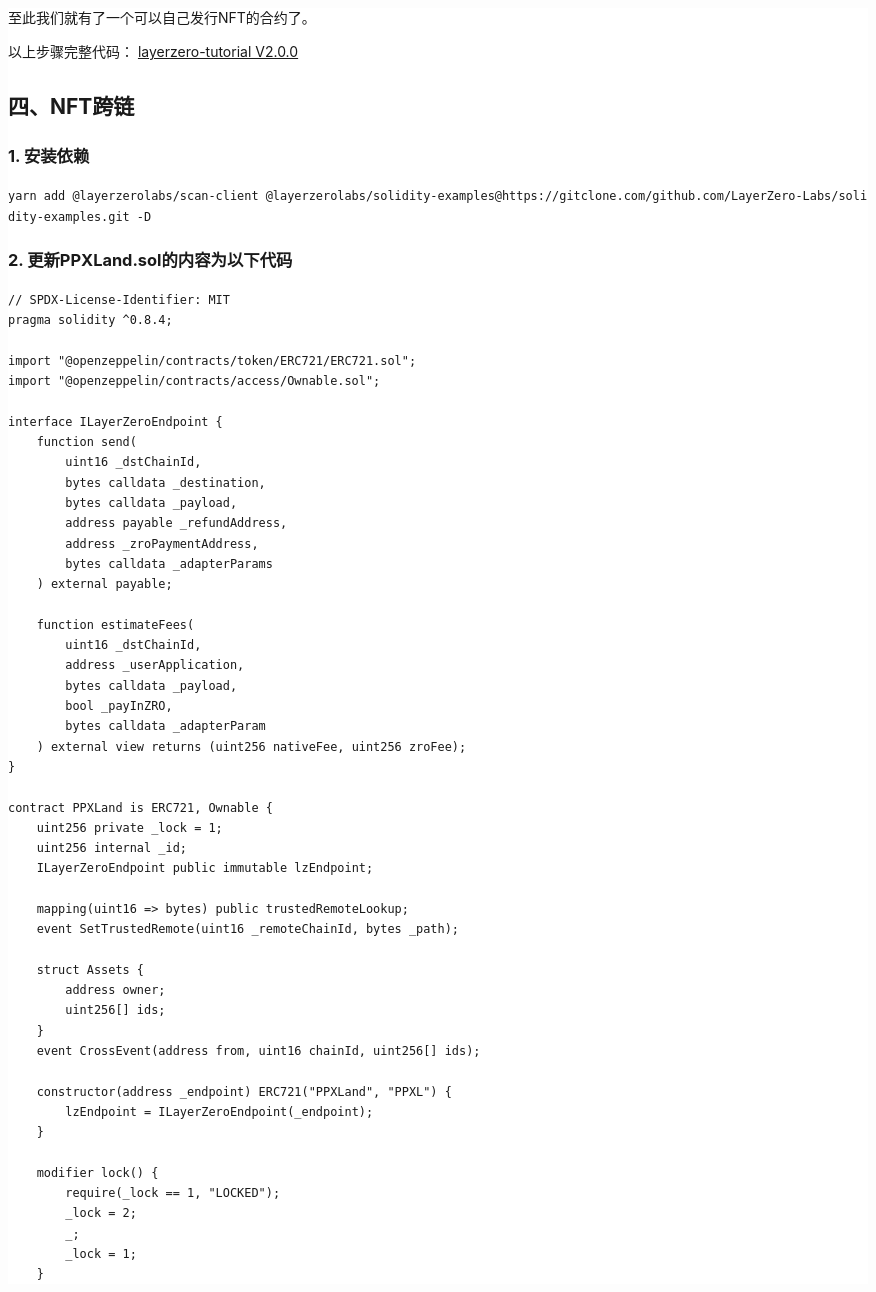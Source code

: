 至此我们就有了一个可以自己发行NFT的合约了。

以上步骤完整代码： [layerzero-tutorial V2.0.0](https://github.com/daocore/layerzero-tutorial/releases/tag/v2.0.0)

## 四、NFT跨链
### 1. 安装依赖
```
yarn add @layerzerolabs/scan-client @layerzerolabs/solidity-examples@https://gitclone.com/github.com/LayerZero-Labs/solidity-examples.git -D
```

### 2. 更新PPXLand.sol的内容为以下代码
```sol
// SPDX-License-Identifier: MIT
pragma solidity ^0.8.4;

import "@openzeppelin/contracts/token/ERC721/ERC721.sol";
import "@openzeppelin/contracts/access/Ownable.sol";

interface ILayerZeroEndpoint {
    function send(
        uint16 _dstChainId,
        bytes calldata _destination,
        bytes calldata _payload,
        address payable _refundAddress,
        address _zroPaymentAddress,
        bytes calldata _adapterParams
    ) external payable;

    function estimateFees(
        uint16 _dstChainId,
        address _userApplication,
        bytes calldata _payload,
        bool _payInZRO,
        bytes calldata _adapterParam
    ) external view returns (uint256 nativeFee, uint256 zroFee);
}

contract PPXLand is ERC721, Ownable {
    uint256 private _lock = 1;
    uint256 internal _id;
    ILayerZeroEndpoint public immutable lzEndpoint;

    mapping(uint16 => bytes) public trustedRemoteLookup;
    event SetTrustedRemote(uint16 _remoteChainId, bytes _path);

    struct Assets {
        address owner;
        uint256[] ids;
    }
    event CrossEvent(address from, uint16 chainId, uint256[] ids);

    constructor(address _endpoint) ERC721("PPXLand", "PPXL") {
        lzEndpoint = ILayerZeroEndpoint(_endpoint);
    }

    modifier lock() {
        require(_lock == 1, "LOCKED");
        _lock = 2;
        _;
        _lock = 1;
    }
```
